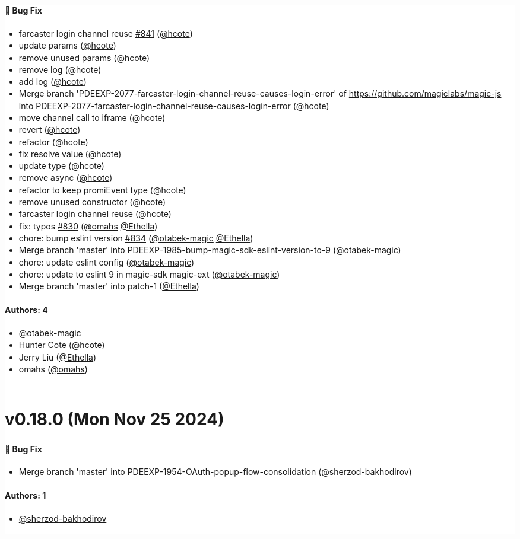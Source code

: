 #### 🐛 Bug Fix

- farcaster login channel reuse [#841](https://github.com/magiclabs/magic-js/pull/841) ([@hcote](https://github.com/hcote))
- update params ([@hcote](https://github.com/hcote))
- remove unused params ([@hcote](https://github.com/hcote))
- remove log ([@hcote](https://github.com/hcote))
- add log ([@hcote](https://github.com/hcote))
- Merge branch 'PDEEXP-2077-farcaster-login-channel-reuse-causes-login-error' of https://github.com/magiclabs/magic-js into PDEEXP-2077-farcaster-login-channel-reuse-causes-login-error ([@hcote](https://github.com/hcote))
- move channel call to iframe ([@hcote](https://github.com/hcote))
- revert ([@hcote](https://github.com/hcote))
- refactor ([@hcote](https://github.com/hcote))
- fix resolve value ([@hcote](https://github.com/hcote))
- update type ([@hcote](https://github.com/hcote))
- remove async ([@hcote](https://github.com/hcote))
- refactor to keep promiEvent type ([@hcote](https://github.com/hcote))
- remove unused constructor ([@hcote](https://github.com/hcote))
- farcaster login channel reuse ([@hcote](https://github.com/hcote))
- fix: typos [#830](https://github.com/magiclabs/magic-js/pull/830) ([@omahs](https://github.com/omahs) [@Ethella](https://github.com/Ethella))
- chore: bump eslint version [#834](https://github.com/magiclabs/magic-js/pull/834) ([@otabek-magic](https://github.com/otabek-magic) [@Ethella](https://github.com/Ethella))
- Merge branch 'master' into PDEEXP-1985-bump-magic-sdk-eslint-version-to-9 ([@otabek-magic](https://github.com/otabek-magic))
- chore: update eslint config ([@otabek-magic](https://github.com/otabek-magic))
- chore: update to eslint 9 in magic-sdk magic-ext ([@otabek-magic](https://github.com/otabek-magic))
- Merge branch 'master' into patch-1 ([@Ethella](https://github.com/Ethella))

#### Authors: 4

- [@otabek-magic](https://github.com/otabek-magic)
- Hunter Cote ([@hcote](https://github.com/hcote))
- Jerry Liu ([@Ethella](https://github.com/Ethella))
- omahs ([@omahs](https://github.com/omahs))

---

# v0.18.0 (Mon Nov 25 2024)

#### 🐛 Bug Fix

- Merge branch 'master' into PDEEXP-1954-OAuth-popup-flow-consolidation ([@sherzod-bakhodirov](https://github.com/sherzod-bakhodirov))

#### Authors: 1

- [@sherzod-bakhodirov](https://github.com/sherzod-bakhodirov)

---
